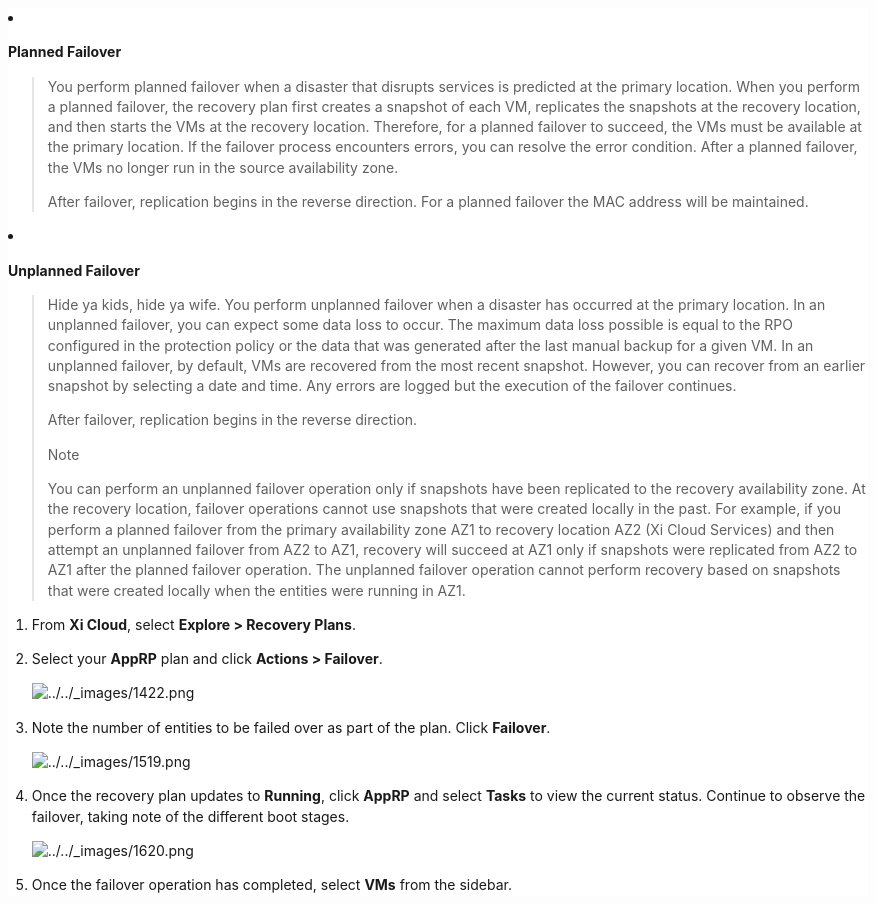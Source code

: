 <li><p class="first"><strong>Planned Failover</strong></p>
<blockquote>
<div><p>You perform planned failover when a disaster that disrupts services is predicted at the primary location. When you perform a planned failover, the recovery plan first creates a snapshot of each VM, replicates the snapshots at the recovery location, and then starts the VMs at the recovery location. Therefore, for a planned failover to succeed, the VMs must be available at the primary location. If the failover process encounters errors, you can resolve the error condition. After a planned failover, the VMs no longer run in the source availability zone.</p>
<p>After failover, replication begins in the reverse direction. For a planned failover the MAC address will be maintained.</p>
</div></blockquote>
</li>
<li><p class="first"><strong>Unplanned Failover</strong></p>
<blockquote>
<div><p>Hide ya kids, hide ya wife. You perform unplanned failover when a disaster has occurred at the primary location. In an unplanned failover, you can expect some data loss to occur. The maximum data loss possible is equal to the RPO configured in the protection policy or the data that was generated after the last manual backup for a given VM. In an unplanned failover, by default, VMs are recovered from the most recent snapshot. However, you can recover from an earlier snapshot by selecting a date and time. Any errors are logged but the execution of the failover continues.</p>
<p>After failover, replication begins in the reverse direction.</p>
<div class="admonition note">
<p class="first admonition-title">Note</p>
<p class="last">You can perform an unplanned failover operation only if snapshots have been replicated to the recovery availability zone. At the recovery location, failover operations cannot use snapshots that were created locally in the past. For example, if you perform a planned failover from the primary availability zone AZ1 to recovery location AZ2 (Xi Cloud Services) and then attempt an unplanned failover from AZ2 to AZ1, recovery will succeed at AZ1 only if snapshots were replicated from AZ2 to AZ1 after the planned failover operation. The unplanned failover operation cannot perform recovery based on snapshots that were created locally when the entities were running in AZ1.</p>
</div>
</div></blockquote>
</li>
</ul>
<ol class="arabic">
<li><p class="first">From <strong>Xi Cloud</strong>, select <strong>Explore &gt; Recovery Plans</strong>.</p>
</li>
<li><p class="first">Select your <strong>AppRP</strong> plan and click <strong>Actions &gt; Failover</strong>.</p>
<div class="figure">
<img alt="../../_images/1422.png" src="https://s3.amazonaws.com/handsonworkshops.prod.media/ws/7311424032b04999b9c942bdc02dc5bb/i/file/548fe05ba29f4f13b5e8908b4a2c2a03/1422.png" />
</div>
</li>
<li><p class="first">Note the number of entities to be failed over as part of the plan. Click <strong>Failover</strong>.</p>
<div class="figure">
<img alt="../../_images/1519.png" src="https://s3.amazonaws.com/handsonworkshops.prod.media/ws/7311424032b04999b9c942bdc02dc5bb/i/file/548fe05ba29f4f13b5e8908b4a2c2a03/1519.png" />
</div>
</li>
<li><p class="first">Once the recovery plan updates to <strong>Running</strong>, click <strong>AppRP</strong> and select <strong>Tasks</strong> to view the current status. Continue to observe the failover, taking note of the different boot stages.</p>
<div class="figure">
<img alt="../../_images/1620.png" src="https://s3.amazonaws.com/handsonworkshops.prod.media/ws/7311424032b04999b9c942bdc02dc5bb/i/file/548fe05ba29f4f13b5e8908b4a2c2a03/1620.png" />
</div>
</li>
<li><p class="first">Once the failover operation has completed, select <strong>VMs</strong> from the sidebar.</p>
</li>